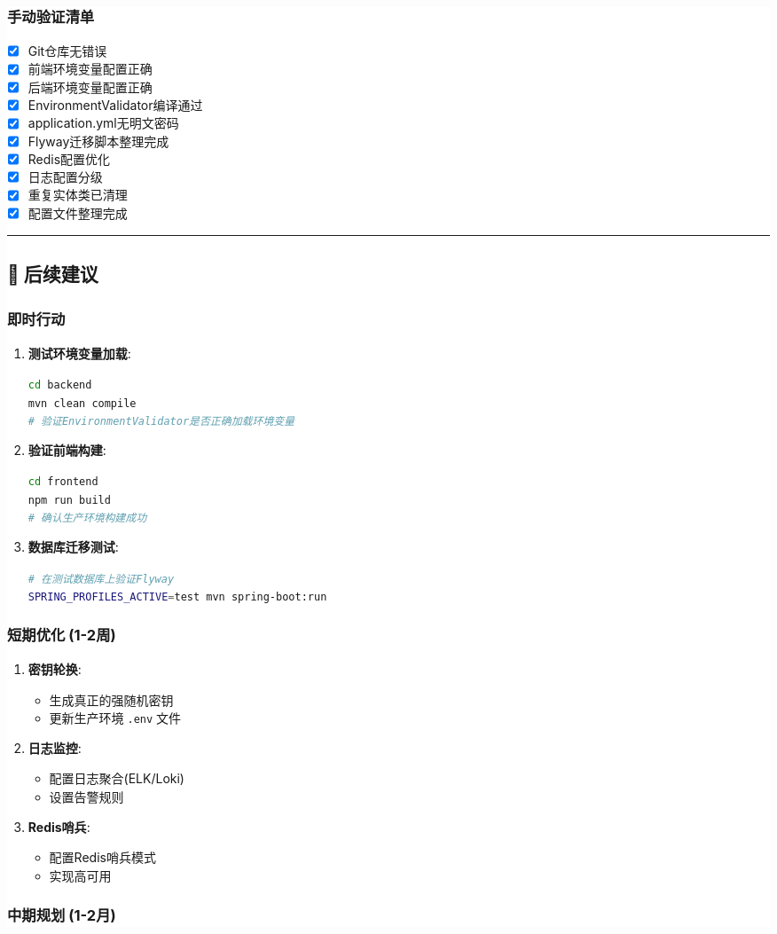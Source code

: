 ### 手动验证清单

- [x] Git仓库无错误
- [x] 前端环境变量配置正确
- [x] 后端环境变量配置正确
- [x] EnvironmentValidator编译通过
- [x] application.yml无明文密码
- [x] Flyway迁移脚本整理完成
- [x] Redis配置优化
- [x] 日志配置分级
- [x] 重复实体类已清理
- [x] 配置文件整理完成

---

## 📝 后续建议

### 即时行动

1. **测试环境变量加载**:
   ```bash
   cd backend
   mvn clean compile
   # 验证EnvironmentValidator是否正确加载环境变量
   ```

2. **验证前端构建**:
   ```bash
   cd frontend
   npm run build
   # 确认生产环境构建成功
   ```

3. **数据库迁移测试**:
   ```bash
   # 在测试数据库上验证Flyway
   SPRING_PROFILES_ACTIVE=test mvn spring-boot:run
   ```

### 短期优化 (1-2周)

1. **密钥轮换**:
   - 生成真正的强随机密钥
   - 更新生产环境 `.env` 文件

2. **日志监控**:
   - 配置日志聚合(ELK/Loki)
   - 设置告警规则

3. **Redis哨兵**:
   - 配置Redis哨兵模式
   - 实现高可用

### 中期规划 (1-2月)
